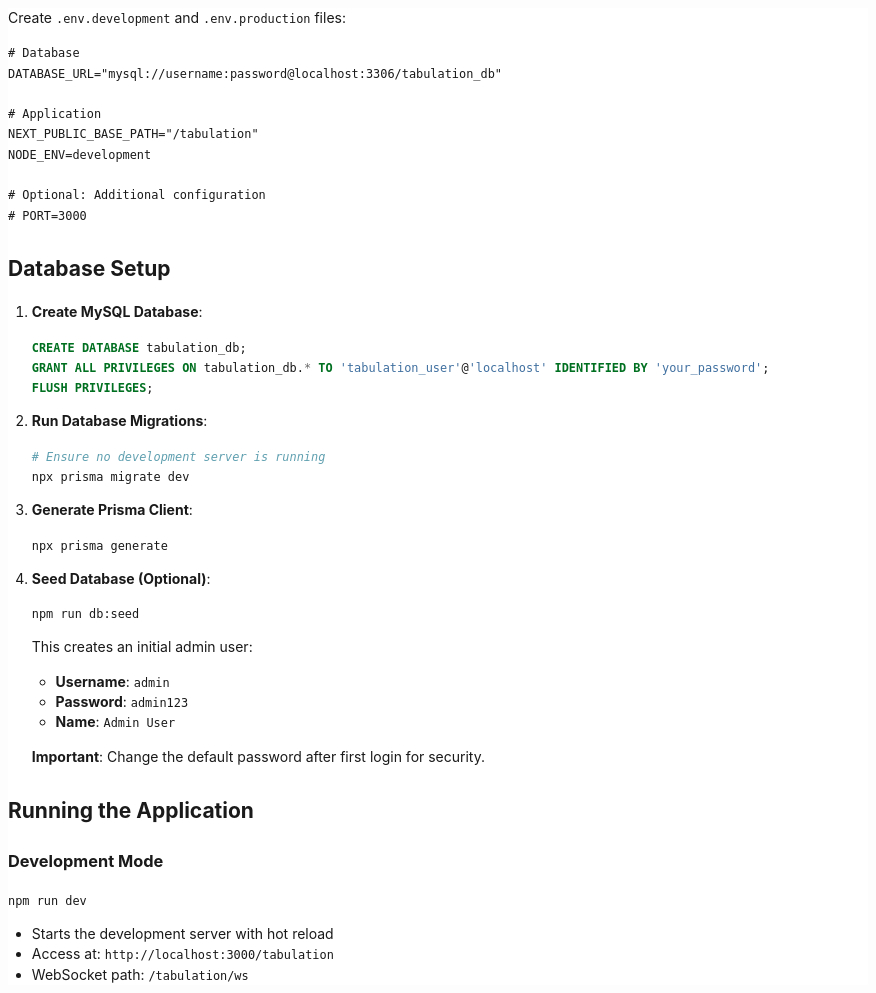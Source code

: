    Create `.env.development` and `.env.production` files:

   ```env
   # Database
   DATABASE_URL="mysql://username:password@localhost:3306/tabulation_db"

   # Application
   NEXT_PUBLIC_BASE_PATH="/tabulation"
   NODE_ENV=development

   # Optional: Additional configuration
   # PORT=3000
   ```

## Database Setup

1. **Create MySQL Database**:
   ```sql
   CREATE DATABASE tabulation_db;
   GRANT ALL PRIVILEGES ON tabulation_db.* TO 'tabulation_user'@'localhost' IDENTIFIED BY 'your_password';
   FLUSH PRIVILEGES;
   ```

2. **Run Database Migrations**:
   ```bash
   # Ensure no development server is running
   npx prisma migrate dev
   ```

3. **Generate Prisma Client**:
   ```bash
   npx prisma generate
   ```

4. **Seed Database (Optional)**:
   ```bash
   npm run db:seed
   ```
   This creates an initial admin user:
   - **Username**: `admin`
   - **Password**: `admin123`
   - **Name**: `Admin User`

   **Important**: Change the default password after first login for security.

## Running the Application

### Development Mode
```bash
npm run dev
```
- Starts the development server with hot reload
- Access at: `http://localhost:3000/tabulation`
- WebSocket path: `/tabulation/ws`
